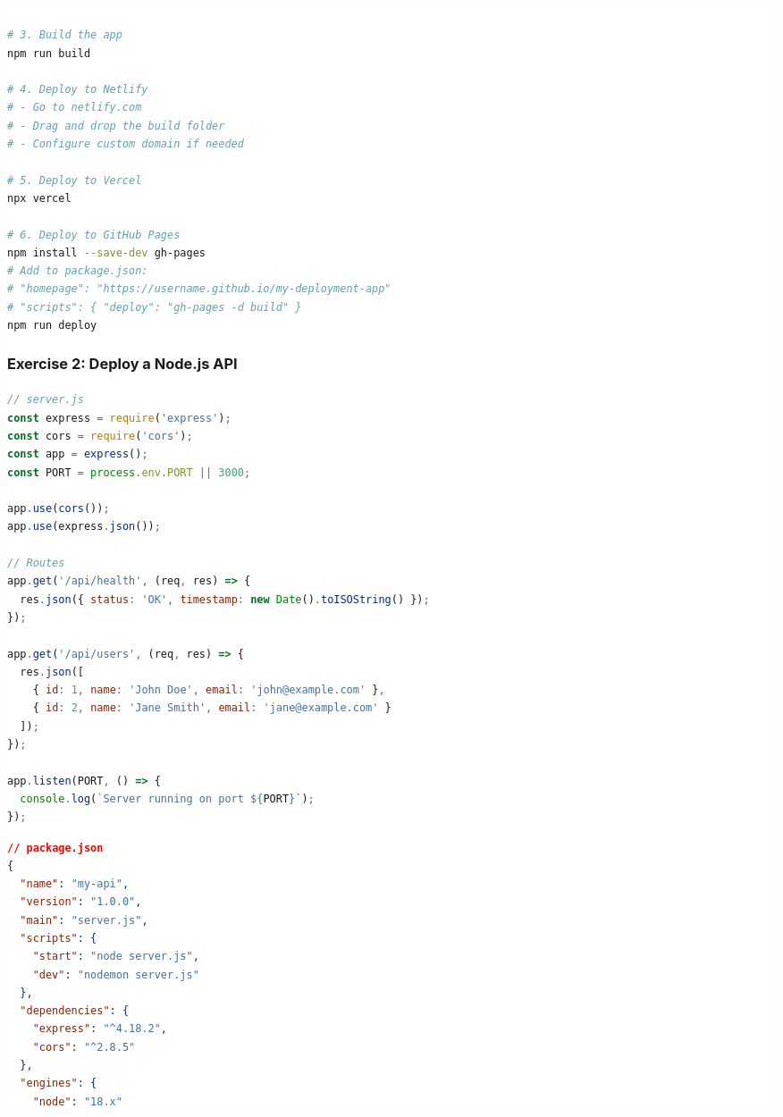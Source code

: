 ```bash

# 3. Build the app
npm run build

# 4. Deploy to Netlify
# - Go to netlify.com
# - Drag and drop the build folder
# - Configure custom domain if needed

# 5. Deploy to Vercel
npx vercel

# 6. Deploy to GitHub Pages
npm install --save-dev gh-pages
# Add to package.json:
# "homepage": "https://username.github.io/my-deployment-app"
# "scripts": { "deploy": "gh-pages -d build" }
npm run deploy
```

### Exercise 2: Deploy a Node.js API
```javascript
// server.js
const express = require('express');
const cors = require('cors');
const app = express();
const PORT = process.env.PORT || 3000;

app.use(cors());
app.use(express.json());

// Routes
app.get('/api/health', (req, res) => {
  res.json({ status: 'OK', timestamp: new Date().toISOString() });
});

app.get('/api/users', (req, res) => {
  res.json([
    { id: 1, name: 'John Doe', email: 'john@example.com' },
    { id: 2, name: 'Jane Smith', email: 'jane@example.com' }
  ]);
});

app.listen(PORT, () => {
  console.log(`Server running on port ${PORT}`);
});
```

```json
// package.json
{
  "name": "my-api",
  "version": "1.0.0",
  "main": "server.js",
  "scripts": {
    "start": "node server.js",
    "dev": "nodemon server.js"
  },
  "dependencies": {
    "express": "^4.18.2",
    "cors": "^2.8.5"
  },
  "engines": {
    "node": "18.x"
```